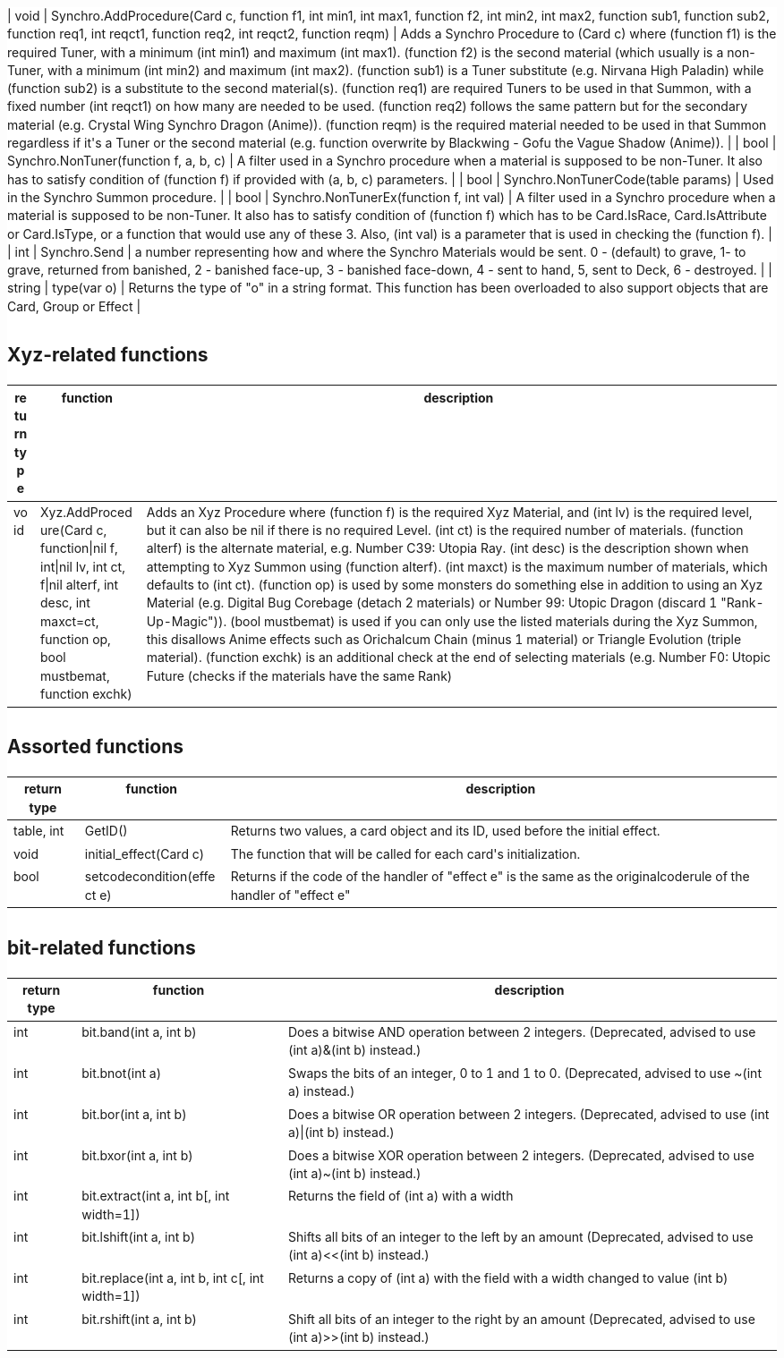 | void | Synchro.AddProcedure(Card c,  function f1,  int min1,  int max1,  function f2,  int min2,  int max2,  function sub1,  function sub2,  function req1,  int reqct1,  function req2,  int reqct2,  function reqm) | Adds a Synchro Procedure to (Card c) where (function f1) is the required Tuner, with a minimum (int min1) and maximum (int max1). (function f2) is the second material (which usually is a non-Tuner, with a minimum (int min2) and maximum (int max2). (function sub1) is a Tuner substitute (e.g. Nirvana High Paladin) while (function sub2) is a substitute to the second material(s). (function req1) are required Tuners to be used in that Summon, with a fixed number (int reqct1) on how many are needed to be used. (function req2) follows the same pattern but for the secondary material (e.g. Crystal Wing Synchro Dragon (Anime)). (function reqm) is the required material needed to be used in that Summon regardless if it's a Tuner or the second material (e.g. function overwrite by Blackwing - Gofu the Vague Shadow (Anime)). |
| bool | Synchro.NonTuner(function f,  a,  b,  c) | A filter used in a Synchro procedure when a material is supposed to be non-Tuner. It also has to satisfy condition of (function f) if provided with (a,  b,  c) parameters. |
| bool | Synchro.NonTunerCode(table params) | Used in the Synchro Summon procedure. |
| bool | Synchro.NonTunerEx(function f,  int val) | A filter used in a Synchro procedure when a material is supposed to be non-Tuner. It also has to satisfy condition of (function f) which has to be Card.IsRace, Card.IsAttribute or Card.IsType, or a function that would use any of these 3. Also, (int val) is a parameter that is used in checking the (function f). |
| int | Synchro.Send | a number representing how and where the Synchro Materials would be sent. 0 - (default) to grave, 1- to grave, returned from banished, 2 - banished face-up, 3 - banished face-down, 4 - sent to hand, 5, sent to Deck, 6 - destroyed. |
| string | type(var o) | Returns the type of "o" in a string format. This function has been overloaded to also support objects that are Card, Group or Effect |


## Xyz-related functions
| return type | function | description |
| --- | --- | --- |
| void | Xyz.AddProcedure(Card c,  function\|nil f,  int\|nil lv,  int ct,  f\|nil alterf,  int desc,  int maxct=ct,  function op,  bool mustbemat,  function exchk) | Adds an Xyz Procedure where (function f) is the required Xyz Material, and (int lv) is the required level, but it can also be nil if there is no required Level. (int ct) is the required number of materials. (function alterf) is the alternate material, e.g. Number C39: Utopia Ray. (int desc) is the description shown when attempting to Xyz Summon using (function alterf). (int maxct) is the maximum number of materials, which defaults to (int ct). (function op) is used by some monsters do something else in addition to using an Xyz Material (e.g. Digital Bug Corebage (detach 2 materials) or Number 99: Utopic Dragon (discard 1 "Rank-Up-Magic")). (bool mustbemat) is used if you can only use the listed materials during the Xyz Summon, this disallows Anime effects such as Orichalcum Chain (minus 1 material) or Triangle Evolution (triple material). (function exchk) is an additional check at the end of selecting materials (e.g. Number F0: Utopic Future (checks if the materials have the same Rank) |


## Assorted functions
| return type | function | description |
| --- | --- | --- |
| table, int | GetID() | Returns two values, a card object and its ID, used before the initial effect. |
| void | initial_effect(Card c) | The function that will be called for each card's initialization. |
| bool | setcodecondition(effect e) | Returns if the code of the handler of "effect e" is the same as the originalcoderule of the handler of "effect e" |


## bit-related functions
| return type | function | description |
| --- | --- | --- |
| int | bit.band(int a,  int b) | Does a bitwise AND operation between 2 integers. (Deprecated,  advised to use (int a)&(int b) instead.) |
| int | bit.bnot(int a) | Swaps the bits of an integer, 0 to 1 and 1 to 0. (Deprecated,  advised to use ~(int a) instead.) |
| int | bit.bor(int a,  int b) | Does a bitwise OR operation between 2 integers. (Deprecated,  advised to use (int a)\|(int b) instead.) |
| int | bit.bxor(int a,  int b) | Does a bitwise XOR operation between 2 integers. (Deprecated,  advised to use (int a)~(int b) instead.) |
| int | bit.extract(int a,  int b[,  int width=1]) | Returns the field of (int a) with a width |
| int | bit.lshift(int a,  int b) | Shifts all bits of an integer to the left by an amount (Deprecated,  advised to use (int a)<<(int b) instead.) |
| int | bit.replace(int a,  int b,  int c[,  int width=1]) | Returns a copy of (int a) with the field with a width changed to value (int b) |
| int | bit.rshift(int a,  int b) | Shift all bits of an integer to the right by an amount (Deprecated,  advised to use (int a)>>(int b) instead.) |

